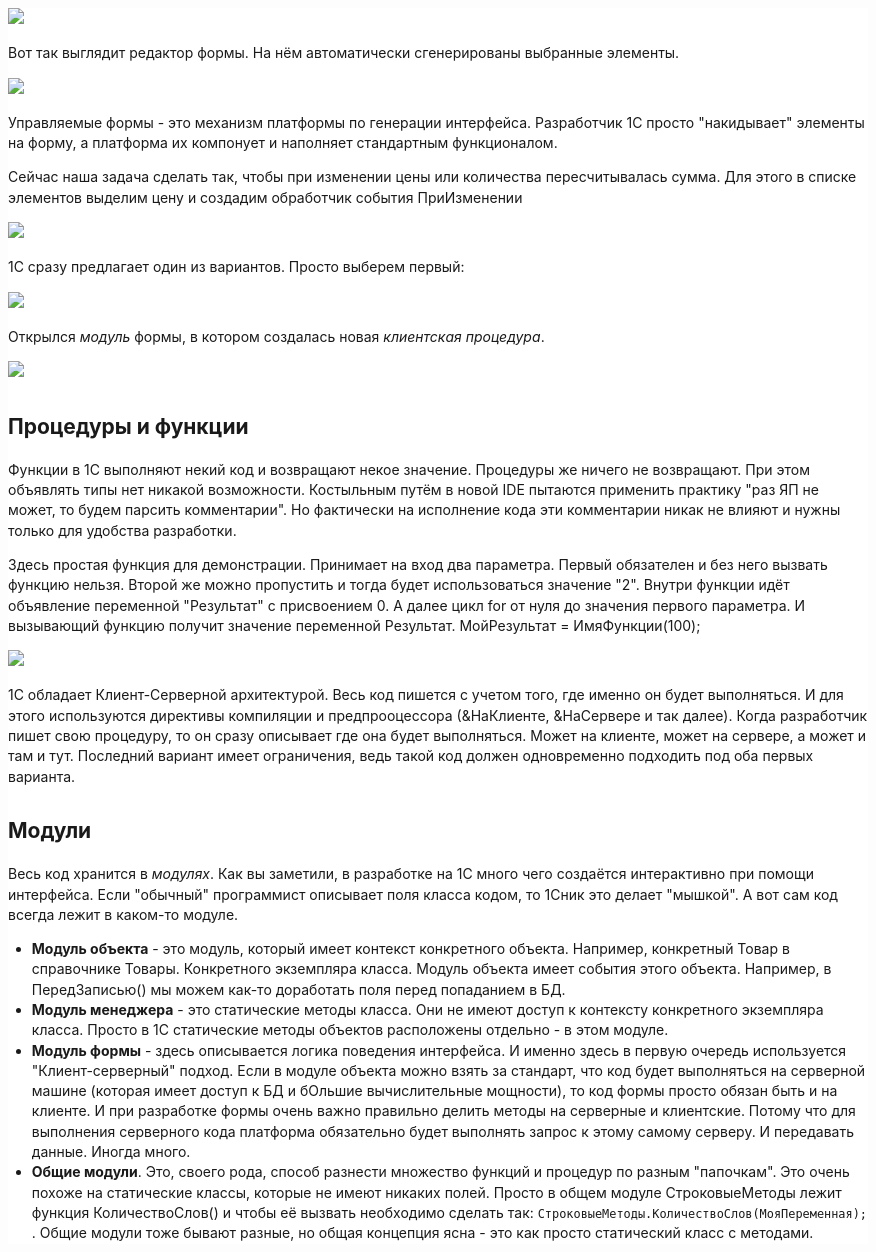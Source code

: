 ![](34.png)

Вот так выглядит редактор формы. На нём автоматически сгенерированы выбранные элементы.

![](35.png)

Управляемые формы - это механизм платформы по генерации интерфейса. Разработчик 1С просто "накидывает" элементы на форму, а платформа их компонует и наполняет стандартным функционалом.

Сейчас наша задача сделать так, чтобы при изменении цены или количества пересчитывалась сумма. Для этого в списке элементов выделим цену и создадим обработчик события ПриИзменении

![](36.png)

1С сразу предлагает один из вариантов. Просто выберем первый:

![](37.png)

Открылся *модуль* формы, в котором создалась новая *клиентская процедура*.

![](38.png)

## Процедуры и функции

Функции в 1С выполняют некий код и возвращают некое значение. Процедуры же ничего не возвращают. При этом объявлять типы нет никакой возможности. Костыльным путём в новой IDE пытаются применить практику "раз ЯП не может, то будем парсить комментарии". Но фактически на исполнение кода эти комментарии никак не влияют и нужны только для удобства разработки.

Здесь простая функция для демонстрации. Принимает на вход два параметра. Первый обязателен и без него вызвать функцию нельзя. Второй же можно пропустить и тогда будет использоваться значение "2". Внутри функции идёт объявление переменной "Результат" с присвоением 0. А далее цикл for от нуля до значения первого параметра. И вызывающий функцию получит значение переменной Результат.
МойРезультат = ИмяФункции(100);

![](39.png)

1С обладает Клиент-Серверной архитектурой. Весь код пишется с учетом того, где именно он будет выполняться. И для этого используются директивы компиляции и предпрооцессора (&НаКлиенте, &НаСервере и так далее). Когда разработчик пишет свою процедуру, то он сразу описывает где она будет выполняться. Может на клиенте, может на сервере, а может и там и тут. Последний вариант имеет ограничения, ведь такой код должен одновременно подходить под оба первых варианта.

## Модули

Весь код хранится в *модулях*. Как вы заметили, в разработке на 1С много чего создаётся интерактивно при помощи интерфейса. Если "обычный" программист описывает поля класса кодом, то 1Сник это делает "мышкой". А вот сам код всегда лежит в каком-то модуле.

- **Модуль объекта** - это модуль, который имеет контекст конкретного объекта. Например, конкретный Товар в справочнике Товары. Конкретного экземпляра класса. Модуль объекта имеет события этого объекта. Например, в ПередЗаписью() мы можем как-то доработать поля перед попаданием в БД.
- **Модуль менеджера** - это статические методы класса. Они не имеют доступ к контексту конкретного экземпляра класса. Просто в 1С статические методы объектов расположены отдельно - в этом модуле.
- **Модуль формы** - здесь описывается логика поведения интерфейса. И именно здесь в первую очередь используется "Клиент-серверный" подход. Если в модуле объекта можно взять за стандарт, что код будет выполняться на серверной машине (которая имеет доступ к БД и бОльшие вычислительные мощности), то код формы просто обязан быть и на клиенте. И при разработке формы очень важно правильно делить методы на серверные и клиентские. Потому что для выполнения серверного кода платформа обязательно будет выполнять запрос к этому самому серверу. И передавать данные. Иногда много.
- **Общие модули**. Это, своего рода, способ разнести множество функций и процедур по разным "папочкам". Это очень похоже на статические классы, которые не имеют никаких полей. Просто в общем модуле СтроковыеМетоды лежит функция КоличествоСлов() и чтобы её вызвать необходимо сделать так: `СтроковыеМетоды.КоличествоСлов(МояПеременная);` . Общие модули тоже бывают разные, но общая концепция ясна - это как просто статический класс с методами.
